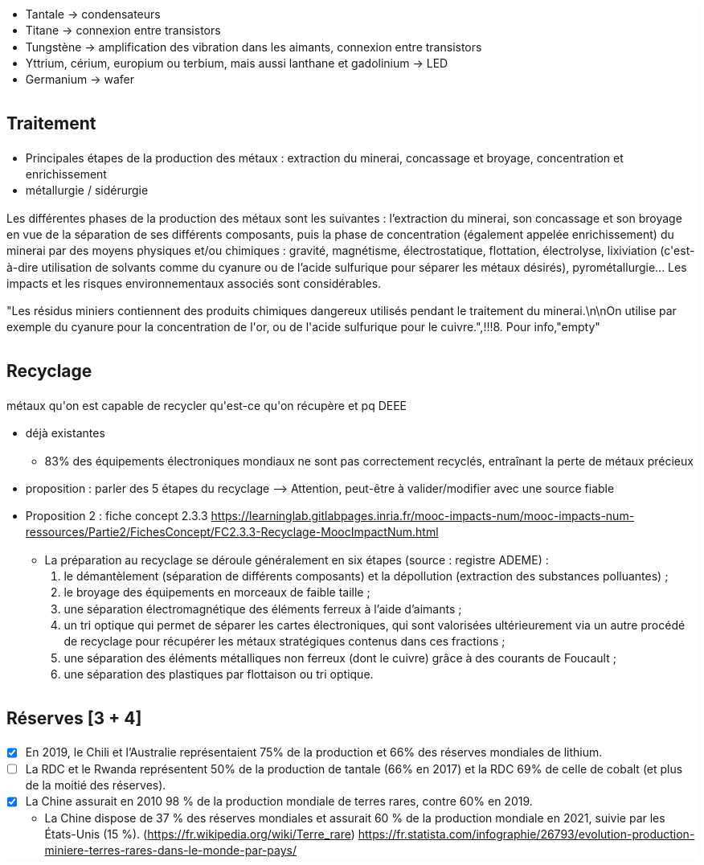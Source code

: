 * Tantale → condensateurs
* Titane → connexion entre transistors
* Tungstène → amplification des vibration dans les aimants, connexion entre transistors
* Yttrium, cérium, europium ou terbium, mais aussi lanthane et gadolinium → LED
* Germanium → wafer

## Traitement
* Principales étapes de la production des métaux : extraction du minerai, concassage et broyage, concentration et enrichissement
* métallurgie / sidérurgie

Les différentes phases de la production des métaux sont les suivantes : l’extraction du minerai, son concassage et son broyage en vue de la séparation de ses différents composants, puis la phase de concentration (également appelée enrichissement) du minerai par des moyens physiques et/ou chimiques : gravité, magnétisme, électrostatique, flottation, électrolyse, lixiviation (c'est-à-dire utilisation de solvants comme du cyanure ou de l’acide sulfurique pour séparer les métaux désirés), pyrométallurgie... Les impacts et les risques environnementaux associés sont considérables.

"Les résidus miniers contiennent des produits chimiques dangereux utilisés pendant le traitement du minerai.\n\nOn utilise par exemple du cyanure pour la concentration de l'or, ou de l'acide sulfurique pour le cuivre.",!!!8. Pour info,"empty"


## Recyclage

métaux qu'on est capable de recycler
qu'est-ce qu'on récupère et pq
DEEE

* déjà existantes
    * 83% des équipements électroniques mondiaux ne sont pas correctement recyclés, entraînant la perte de métaux précieux
* proposition : parler des 5 étapes du recyclage --> Attention, peut-être à valider/modifier avec une source fiable


* Proposition 2 : fiche concept 2.3.3 https://learninglab.gitlabpages.inria.fr/mooc-impacts-num/mooc-impacts-num-ressources/Partie2/FichesConcept/FC2.3.3-Recyclage-MoocImpactNum.html
    * La préparation au recyclage se déroule généralement en six étapes (source : registre ADEME) :
        1) le démantèlement (séparation de différents composants) et la dépollution (extraction des substances polluantes) ;
        2) le broyage des équipements en morceaux de faible taille ;
        3) une séparation électromagnétique des éléments ferreux à l’aide d’aimants ;
        4) un tri optique qui permet de séparer les cartes électroniques, qui sont valorisées ultérieurement via un autre procédé de recyclage pour récupérer les métaux stratégiques contenus dans ces fractions ;
        5) une séparation des éléments métalliques non ferreux (dont le cuivre) grâce à des courants de Foucault ;
        6) une séparation des plastiques par flottaison ou tri optique.

## Réserves [3 + 4]

- [x] En 2019, le Chili et l’Australie représentaient 75% de la production et 66% des réserves mondiales de lithium.
- [ ] La RDC et le Rwanda représentent 50% de la production de tantale (66% en 2017) et la RDC 69% de celle de cobalt (et plus de la moitié des réserves). 
- [x] La Chine assurait en 2010 98 % de la production mondiale de terres rares, contre 60% en 2019.
     * La Chine dispose de 37 % des réserves mondiales et assurait 60 % de la production mondiale en 2021, suivie par les États-Unis (15 %). (https://fr.wikipedia.org/wiki/Terre_rare)
https://fr.statista.com/infographie/26793/evolution-production-miniere-terres-rares-dans-le-monde-par-pays/
